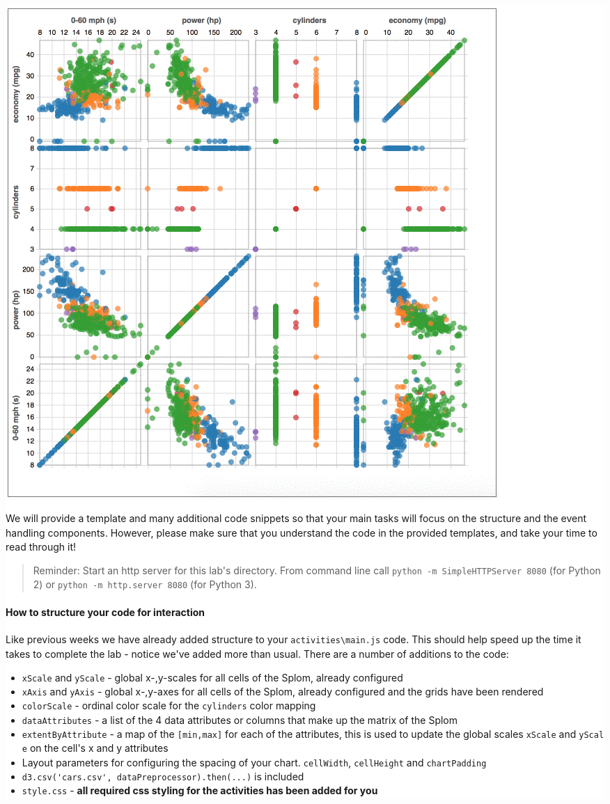 ![](lab6/t1-1.gif)

We will provide a template and many additional code snippets so that your main tasks will focus on the structure and the event handling components. However, please make sure that you understand the code in the provided templates, and take your time to read through it!

> Reminder: Start an http server for this lab's directory. From command line call `python -m SimpleHTTPServer 8080` (for Python 2) or `python -m http.server 8080` (for Python 3).

#### How to structure your code for interaction

Like previous weeks we have already added structure to your `activities\main.js` code. This should help speed up the time it takes to complete the lab - notice we've added more than usual. There are a number of additions to the code:

* `xScale` and `yScale` - global x-,y-scales for all cells of the Splom, already configured
* `xAxis` and `yAxis` - global x-,y-axes for all cells of the Splom, already configured and the grids have been rendered
* `colorScale` - ordinal color scale for the `cylinders` color mapping
* `dataAttributes` - a list of the 4 data attributes or columns that make up the matrix of the Splom
* `extentByAttribute` - a map of the `[min,max]` for each of the attributes, this is used to update the global scales `xScale` and `yScale` on the cell's x and y attributes
* Layout parameters for configuring the spacing of your chart. `cellWidth`, `cellHeight` and `chartPadding`
* `d3.csv('cars.csv', dataPreprocessor).then(...)` is included 
* `style.css` - **all required css styling for the activities has been added for you**
